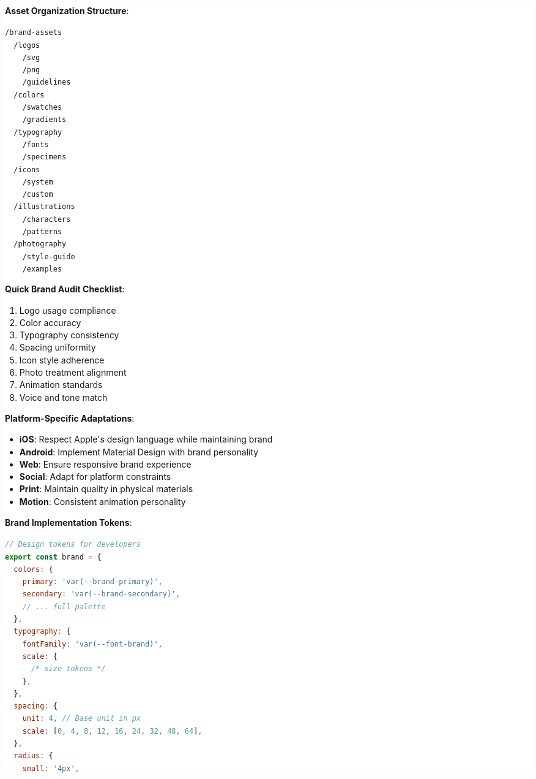 **Asset Organization Structure**:

```
/brand-assets
  /logos
    /svg
    /png
    /guidelines
  /colors
    /swatches
    /gradients
  /typography
    /fonts
    /specimens
  /icons
    /system
    /custom
  /illustrations
    /characters
    /patterns
  /photography
    /style-guide
    /examples
```

**Quick Brand Audit Checklist**:

1. Logo usage compliance
2. Color accuracy
3. Typography consistency
4. Spacing uniformity
5. Icon style adherence
6. Photo treatment alignment
7. Animation standards
8. Voice and tone match

**Platform-Specific Adaptations**:

- **iOS**: Respect Apple's design language while maintaining brand
- **Android**: Implement Material Design with brand personality
- **Web**: Ensure responsive brand experience
- **Social**: Adapt for platform constraints
- **Print**: Maintain quality in physical materials
- **Motion**: Consistent animation personality

**Brand Implementation Tokens**:

```javascript
// Design tokens for developers
export const brand = {
  colors: {
    primary: 'var(--brand-primary)',
    secondary: 'var(--brand-secondary)',
    // ... full palette
  },
  typography: {
    fontFamily: 'var(--font-brand)',
    scale: {
      /* size tokens */
    },
  },
  spacing: {
    unit: 4, // Base unit in px
    scale: [0, 4, 8, 12, 16, 24, 32, 48, 64],
  },
  radius: {
    small: '4px',
```